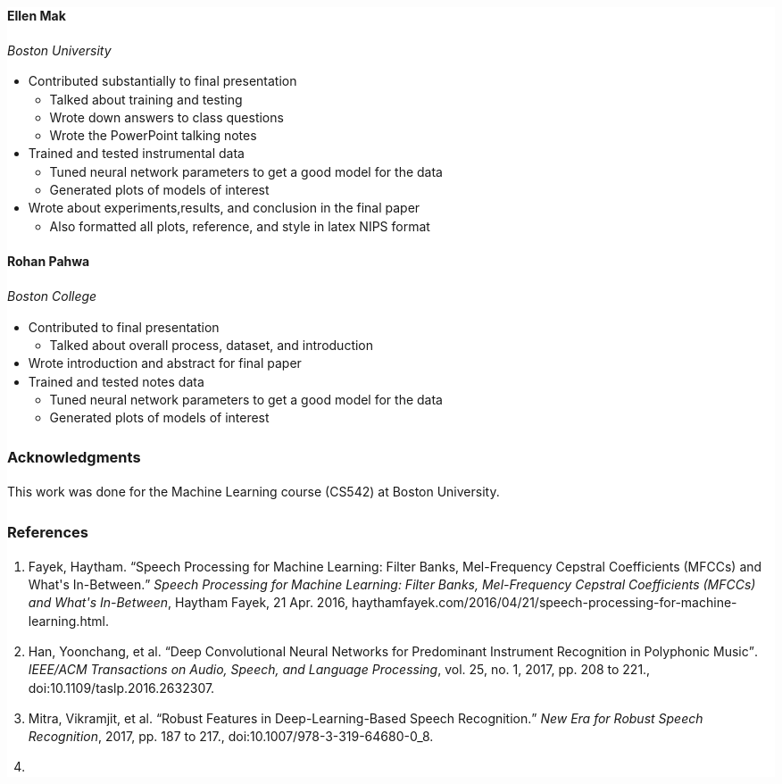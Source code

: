 <h4><strong>Ellen Mak</strong></h4>
<i>Boston University</i>
  <ul>
    <li>Contributed substantially to final presentation
      <ul>
	    <li>Talked about training and testing</li>
	    <li>Wrote down answers to class questions</li>
	    <li>Wrote the PowerPoint talking notes</li>
	   </ul>
    </li>
    <li>Trained and tested instrumental data
	  <ul>
	    <li>Tuned neural network parameters to get a good model for the data</li>
        <li>Generated plots of models of interest</li>
	  </ul>
	</li>
	<li>Wrote about experiments,results, and conclusion in the final paper
	  <ul>
	    <li>Also formatted all plots, reference, and style in latex NIPS format</li>
      </ul>
	</li>
  </ul>
	
<h4><strong>Rohan Pahwa</strong></h4>
<i>Boston College</i>
  <ul>
    <li>Contributed to final presentation
	  <ul>
	    <li>Talked about overall process, dataset, and introduction</li>
	  </ul>
	</li>
    <li>Wrote introduction and abstract for final paper</li>
	<li>Trained and tested notes data
	  <ul>
	    <li>Tuned neural network parameters to get a good model for the data</li>
		<li>Generated plots of models of interest</li>
      </ul>
	</li>
  </ul>  
  
<h3 id="acknowledgments">Acknowledgments</h3>
  <p>
    This work was done for the Machine Learning course (CS542) at Boston University.
  </p>

<h3 id="references">References</h3>  
  <ol>
    <li><p>
	Fayek, Haytham. <q>Speech Processing for Machine Learning: Filter Banks, Mel-Frequency Cepstral Coefficients (MFCCs) and What's In-Between.</q> <i>Speech Processing for Machine Learning: Filter Banks, Mel-Frequency Cepstral Coefficients (MFCCs) and What's In-Between</i>, Haytham Fayek, 21 Apr. 2016, haythamfayek.com/2016/04/21/speech-processing-for-machine-learning.html.
	</p></li>
    <li><p>
	Han, Yoonchang, et al. <q>Deep Convolutional Neural Networks for Predominant Instrument Recognition in Polyphonic Music</q>. <i>IEEE/ACM Transactions on Audio, Speech, and Language Processing</i>, vol. 25, no. 1, 2017, pp. 208 to 221., doi:10.1109/taslp.2016.2632307.
	</p></li>
	<li><p>
	Mitra, Vikramjit, et al. <q>Robust Features in Deep-Learning-Based Speech Recognition.</q> <i>New Era for Robust Speech Recognition</i>, 2017, pp. 187 to 217., doi:10.1007/978-3-319-64680-0_8.
	</p></li>
	<li><p>